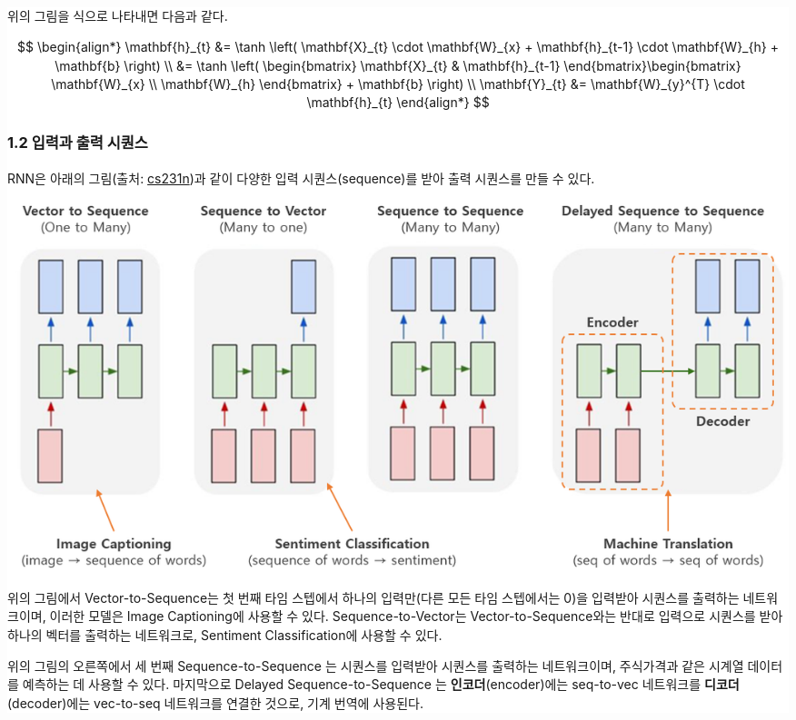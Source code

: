 

위의 그림을 식으로 나타내면 다음과 같다.


$$
\begin{align*}
\mathbf{h}_{t} &= \tanh \left( \mathbf{X}_{t} \cdot \mathbf{W}_{x} + \mathbf{h}_{t-1} \cdot \mathbf{W}_{h} + \mathbf{b} \right) \\ &= \tanh \left( \begin{bmatrix} \mathbf{X}_{t} & \mathbf{h}_{t-1} \end{bmatrix}\begin{bmatrix} \mathbf{W}_{x} \\ \mathbf{W}_{h} \end{bmatrix} + \mathbf{b} \right) \\ \mathbf{Y}_{t} &= \mathbf{W}_{y}^{T} \cdot \mathbf{h}_{t}
\end{align*}
$$



### 1.2 입력과 출력 시퀀스

RNN은 아래의 그림(출처: [cs231n](http://cs231n.stanford.edu/2017/syllabus.html))과 같이 다양한 입력 시퀀스(sequence)를 받아 출력 시퀀스를 만들 수 있다. 



![rnn](./images/rnn05.png)



위의 그림에서 Vector-to-Sequence는 첫 번째 타임 스텝에서 하나의 입력만(다른 모든 타임 스텝에서는 0)을 입력받아 시퀀스를 출력하는 네트워크이며, 이러한 모델은 Image Captioning에 사용할 수 있다. Sequence-to-Vector는 Vector-to-Sequence와는 반대로 입력으로 시퀀스를 받아 하나의 벡터를 출력하는 네트워크로, Sentiment Classification에 사용할 수 있다.  

위의 그림의 오른쪽에서 세 번째 Sequence-to-Sequence 는 시퀀스를 입력받아 시퀀스를 출력하는 네트워크이며, 주식가격과 같은 시계열 데이터를 예측하는 데 사용할 수 있다.  마지막으로 Delayed Sequence-to-Sequence 는 **인코더**(encoder)에는 seq-to-vec 네트워크를 **디코더**(decoder)에는 vec-to-seq 네트워크를 연결한 것으로, 기계 번역에 사용된다.


